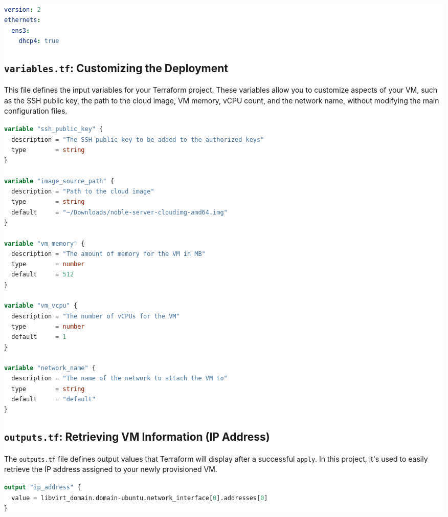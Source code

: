 ```yaml
version: 2
ethernets:
  ens3:
    dhcp4: true
```

## `variables.tf`: Customizing the Deployment

This file defines the input variables for your Terraform project. These variables allow you to customize aspects of your VM, such as the SSH public key, the path to the cloud image, VM memory, vCPU count, and the network name, without modifying the main configuration files.

```terraform
variable "ssh_public_key" {
  description = "The SSH public key to be added to the authorized_keys"
  type        = string
}

variable "image_source_path" {
  description = "Path to the cloud image"
  type        = string
  default     = "~/Downloads/noble-server-cloudimg-amd64.img"
}

variable "vm_memory" {
  description = "The amount of memory for the VM in MB"
  type        = number
  default     = 512
}

variable "vm_vcpu" {
  description = "The number of vCPUs for the VM"
  type        = number
  default     = 1
}

variable "network_name" {
  description = "The name of the network to attach the VM to"
  type        = string
  default     = "default"
}
```

## `outputs.tf`: Retrieving VM Information (IP Address)

The `outputs.tf` file defines output values that Terraform will display after a successful `apply`. In this project, it's used to easily retrieve the IP address assigned to your newly provisioned VM.

```terraform
output "ip_address" {
  value = libvirt_domain.domain-ubuntu.network_interface[0].addresses[0]
}
```
